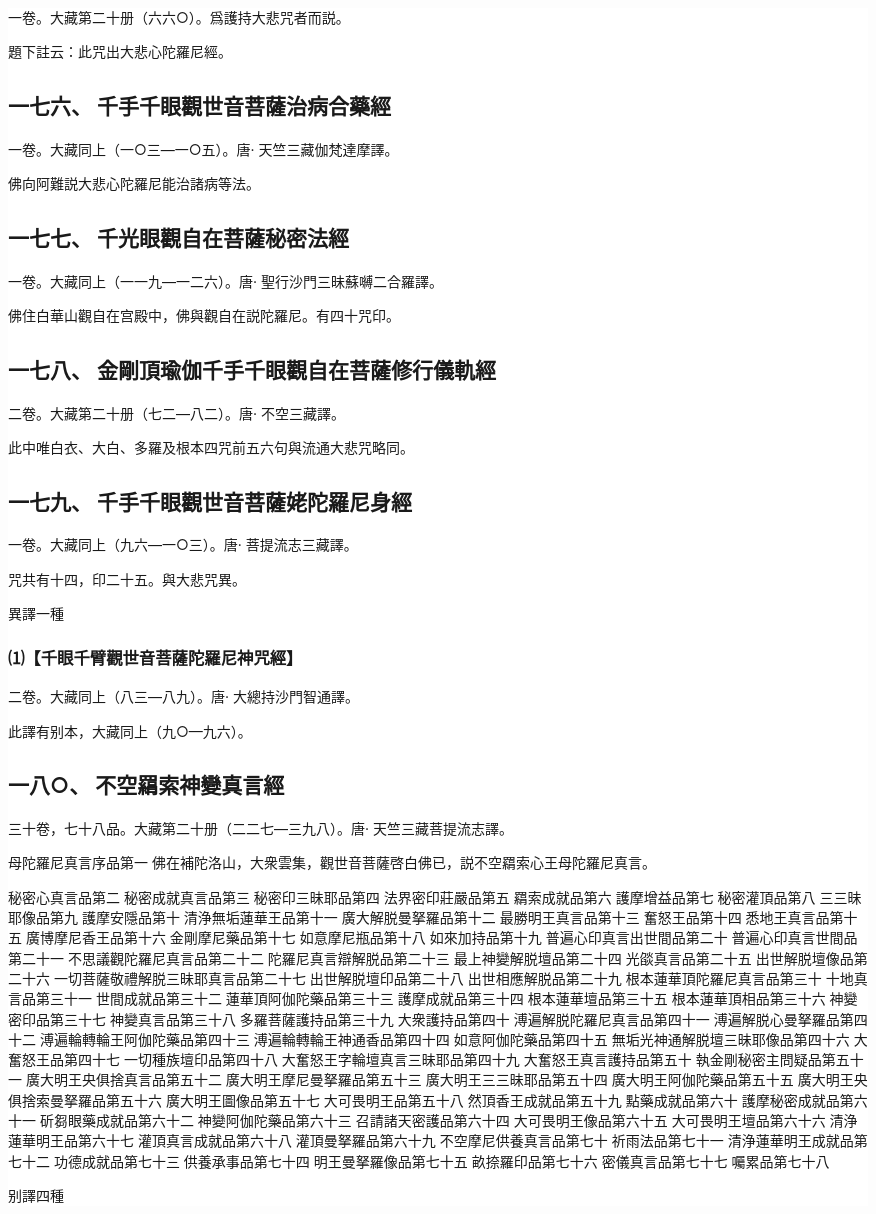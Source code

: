 一卷。大藏第二十册（六六○）。爲護持大悲咒者而説。

題下註云：此咒出大悲心陀羅尼經。

## 一七六、 千手千眼觀世音菩薩治病合藥經

一卷。大藏同上（一○三—一○五）。唐· 天竺三藏伽梵達摩譯。

佛向阿難説大悲心陀羅尼能治諸病等法。

## 一七七、 千光眼觀自在菩薩秘密法經

一卷。大藏同上（一一九—一二六）。唐· 聖行沙門三昧蘇嚩二合羅譯。

佛住白華山觀自在宫殿中，佛與觀自在説陀羅尼。有四十咒印。

## 一七八、 金剛頂瑜伽千手千眼觀自在菩薩修行儀軌經

二卷。大藏第二十册（七二—八二）。唐· 不空三藏譯。

此中唯白衣、大白、多羅及根本四咒前五六句與流通大悲咒略同。

## 一七九、 千手千眼觀世音菩薩姥陀羅尼身經

一卷。大藏同上（九六—一○三）。唐· 菩提流志三藏譯。

咒共有十四，印二十五。與大悲咒異。

異譯一種

### ⑴【千眼千臂觀世音菩薩陀羅尼神咒經】 

二卷。大藏同上（八三—八九）。唐· 大總持沙門智通譯。

此譯有别本，大藏同上（九○—九六）。

## 一八○、 不空羂索神變真言經

三十卷，七十八品。大藏第二十册（二二七—三九八）。唐· 天竺三藏菩提流志譯。

母陀羅尼真言序品第一 佛在補陀洛山，大衆雲集，觀世音菩薩啓白佛已，説不空羂索心王母陀羅尼真言。

秘密心真言品第二 秘密成就真言品第三 秘密印三昧耶品第四 法界密印莊嚴品第五 羂索成就品第六 護摩增益品第七 秘密灌頂品第八 三三昧耶像品第九 護摩安隱品第十 清浄無垢蓮華王品第十一 廣大解脱曼拏羅品第十二 最勝明王真言品第十三 奮怒王品第十四 悉地王真言品第十五 廣博摩尼香王品第十六 金剛摩尼藥品第十七 如意摩尼瓶品第十八 如來加持品第十九 普遍心印真言出世間品第二十 普遍心印真言世間品第二十一 不思議觀陀羅尼真言品第二十二 陀羅尼真言辯解脱品第二十三 最上神變解脱壇品第二十四 光燄真言品第二十五 出世解脱壇像品第二十六 一切菩薩敬禮解脱三昧耶真言品第二十七 出世解脱壇印品第二十八 出世相應解脱品第二十九 根本蓮華頂陀羅尼真言品第三十 十地真言品第三十一 世間成就品第三十二 蓮華頂阿伽陀藥品第三十三 護摩成就品第三十四 根本蓮華壇品第三十五 根本蓮華頂相品第三十六 神變密印品第三十七 神變真言品第三十八 多羅菩薩護持品第三十九 大衆護持品第四十 溥遍解脱陀羅尼真言品第四十一 溥遍解脱心曼拏羅品第四十二 溥遍輪轉輪王阿伽陀藥品第四十三 溥遍輪轉輪王神通香品第四十四 如意阿伽陀藥品第四十五 無垢光神通解脱壇三昧耶像品第四十六 大奮怒王品第四十七 一切種族壇印品第四十八 大奮怒王字輪壇真言三昧耶品第四十九 大奮怒王真言護持品第五十 執金剛秘密主問疑品第五十一 廣大明王央俱捨真言品第五十二 廣大明王摩尼曼拏羅品第五十三 廣大明王三三昧耶品第五十四 廣大明王阿伽陀藥品第五十五 廣大明王央俱捨索曼拏羅品第五十六 廣大明王圖像品第五十七 大可畏明王品第五十八 然頂香王成就品第五十九 點藥成就品第六十 護摩秘密成就品第六十一 斫芻眼藥成就品第六十二 神變阿伽陀藥品第六十三 召請諸天密護品第六十四 大可畏明王像品第六十五 大可畏明王壇品第六十六 清浄蓮華明王品第六十七 灌頂真言成就品第六十八 灌頂曼拏羅品第六十九 不空摩尼供養真言品第七十 祈雨法品第七十一 清浄蓮華明王成就品第七十二 功德成就品第七十三 供養承事品第七十四 明王曼拏羅像品第七十五 畝捺羅印品第七十六 密儀真言品第七十七 囑累品第七十八

别譯四種
